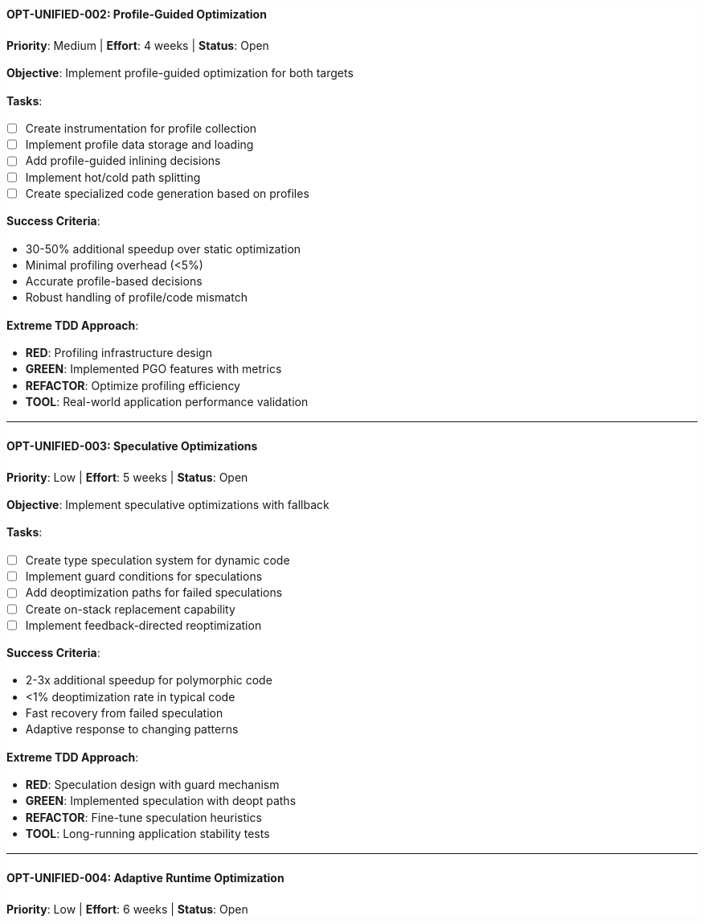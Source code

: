 #### **OPT-UNIFIED-002: Profile-Guided Optimization**
**Priority**: Medium | **Effort**: 4 weeks | **Status**: Open

**Objective**: Implement profile-guided optimization for both targets

**Tasks**:
- [ ] Create instrumentation for profile collection
- [ ] Implement profile data storage and loading
- [ ] Add profile-guided inlining decisions
- [ ] Implement hot/cold path splitting
- [ ] Create specialized code generation based on profiles

**Success Criteria**:
- 30-50% additional speedup over static optimization
- Minimal profiling overhead (<5%)
- Accurate profile-based decisions
- Robust handling of profile/code mismatch

**Extreme TDD Approach**:
- **RED**: Profiling infrastructure design
- **GREEN**: Implemented PGO features with metrics
- **REFACTOR**: Optimize profiling efficiency
- **TOOL**: Real-world application performance validation

---

#### **OPT-UNIFIED-003: Speculative Optimizations**
**Priority**: Low | **Effort**: 5 weeks | **Status**: Open

**Objective**: Implement speculative optimizations with fallback

**Tasks**:
- [ ] Create type speculation system for dynamic code
- [ ] Implement guard conditions for speculations
- [ ] Add deoptimization paths for failed speculations
- [ ] Create on-stack replacement capability
- [ ] Implement feedback-directed reoptimization

**Success Criteria**:
- 2-3x additional speedup for polymorphic code
- <1% deoptimization rate in typical code
- Fast recovery from failed speculation
- Adaptive response to changing patterns

**Extreme TDD Approach**:
- **RED**: Speculation design with guard mechanism
- **GREEN**: Implemented speculation with deopt paths
- **REFACTOR**: Fine-tune speculation heuristics
- **TOOL**: Long-running application stability tests

---

#### **OPT-UNIFIED-004: Adaptive Runtime Optimization**
**Priority**: Low | **Effort**: 6 weeks | **Status**: Open
